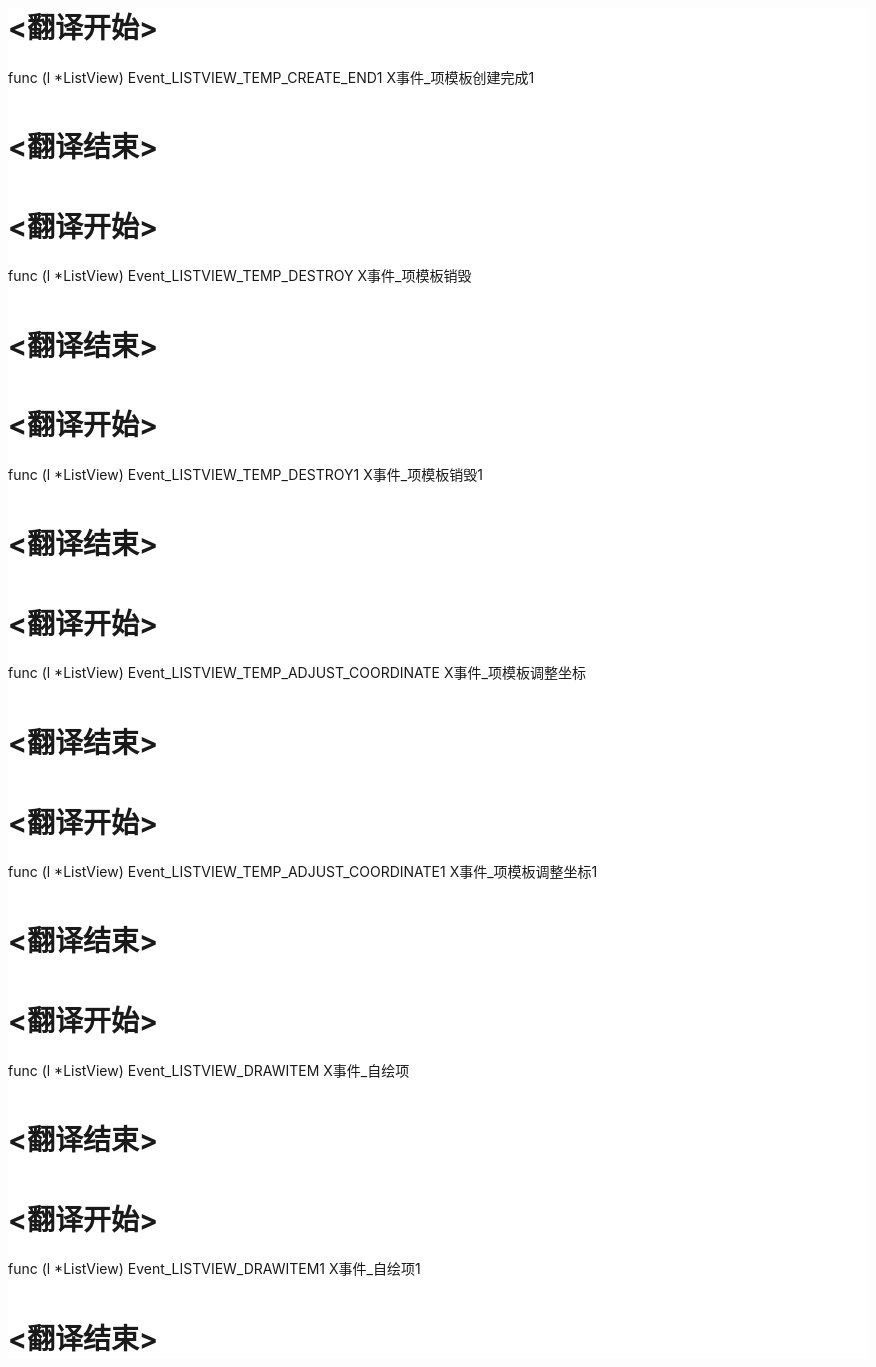 
# <翻译开始>
func (l *ListView) Event_LISTVIEW_TEMP_CREATE_END1
X事件_项模板创建完成1
# <翻译结束>


# <翻译开始>
func (l *ListView) Event_LISTVIEW_TEMP_DESTROY
X事件_项模板销毁
# <翻译结束>


# <翻译开始>
func (l *ListView) Event_LISTVIEW_TEMP_DESTROY1
X事件_项模板销毁1
# <翻译结束>


# <翻译开始>
func (l *ListView) Event_LISTVIEW_TEMP_ADJUST_COORDINATE
X事件_项模板调整坐标
# <翻译结束>


# <翻译开始>
func (l *ListView) Event_LISTVIEW_TEMP_ADJUST_COORDINATE1
X事件_项模板调整坐标1
# <翻译结束>


# <翻译开始>
func (l *ListView) Event_LISTVIEW_DRAWITEM
X事件_自绘项
# <翻译结束>


# <翻译开始>
func (l *ListView) Event_LISTVIEW_DRAWITEM1
X事件_自绘项1
# <翻译结束>
